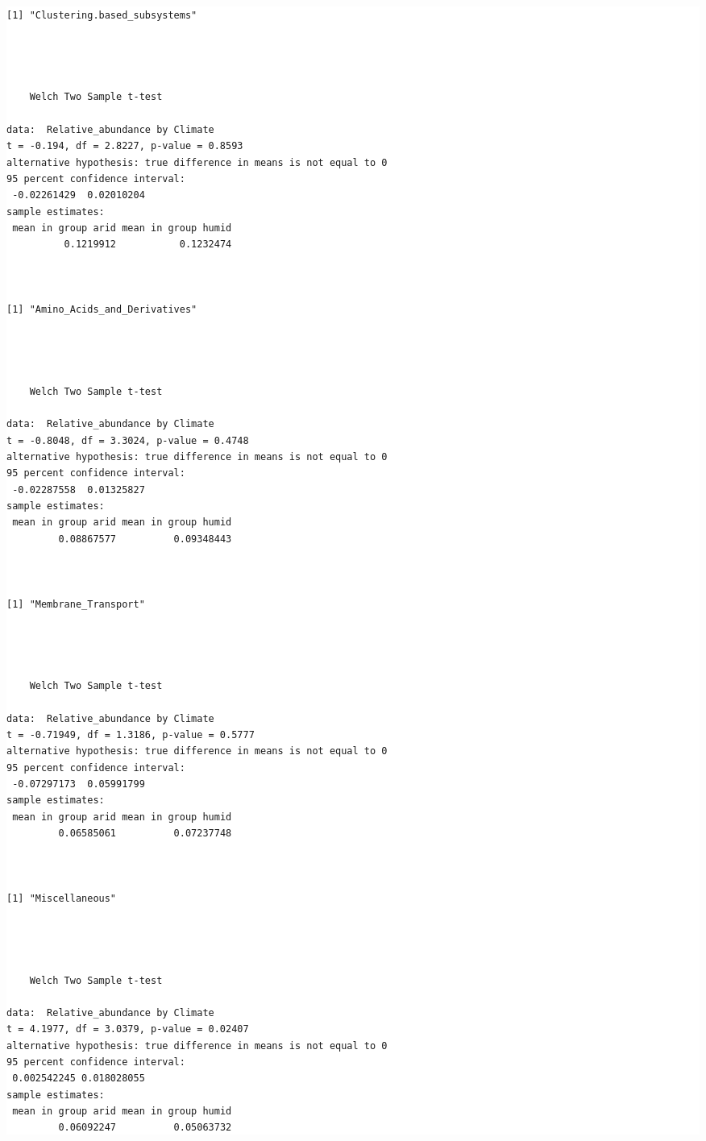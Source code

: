 
    [1] "Clustering.based_subsystems"



    
    	Welch Two Sample t-test
    
    data:  Relative_abundance by Climate
    t = -0.194, df = 2.8227, p-value = 0.8593
    alternative hypothesis: true difference in means is not equal to 0
    95 percent confidence interval:
     -0.02261429  0.02010204
    sample estimates:
     mean in group arid mean in group humid 
              0.1219912           0.1232474 



    [1] "Amino_Acids_and_Derivatives"



    
    	Welch Two Sample t-test
    
    data:  Relative_abundance by Climate
    t = -0.8048, df = 3.3024, p-value = 0.4748
    alternative hypothesis: true difference in means is not equal to 0
    95 percent confidence interval:
     -0.02287558  0.01325827
    sample estimates:
     mean in group arid mean in group humid 
             0.08867577          0.09348443 



    [1] "Membrane_Transport"



    
    	Welch Two Sample t-test
    
    data:  Relative_abundance by Climate
    t = -0.71949, df = 1.3186, p-value = 0.5777
    alternative hypothesis: true difference in means is not equal to 0
    95 percent confidence interval:
     -0.07297173  0.05991799
    sample estimates:
     mean in group arid mean in group humid 
             0.06585061          0.07237748 



    [1] "Miscellaneous"



    
    	Welch Two Sample t-test
    
    data:  Relative_abundance by Climate
    t = 4.1977, df = 3.0379, p-value = 0.02407
    alternative hypothesis: true difference in means is not equal to 0
    95 percent confidence interval:
     0.002542245 0.018028055
    sample estimates:
     mean in group arid mean in group humid 
             0.06092247          0.05063732 

